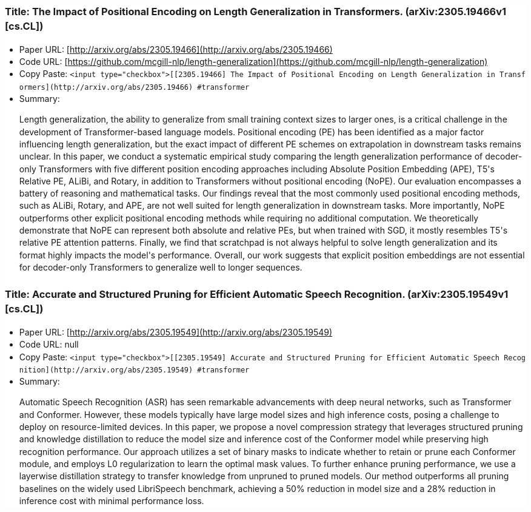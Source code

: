 ### Title: The Impact of Positional Encoding on Length Generalization in Transformers. (arXiv:2305.19466v1 [cs.CL])
* Paper URL: [http://arxiv.org/abs/2305.19466](http://arxiv.org/abs/2305.19466)
* Code URL: [https://github.com/mcgill-nlp/length-generalization](https://github.com/mcgill-nlp/length-generalization)
* Copy Paste: `<input type="checkbox">[[2305.19466] The Impact of Positional Encoding on Length Generalization in Transformers](http://arxiv.org/abs/2305.19466) #transformer`
* Summary: <p>Length generalization, the ability to generalize from small training context
sizes to larger ones, is a critical challenge in the development of
Transformer-based language models. Positional encoding (PE) has been identified
as a major factor influencing length generalization, but the exact impact of
different PE schemes on extrapolation in downstream tasks remains unclear. In
this paper, we conduct a systematic empirical study comparing the length
generalization performance of decoder-only Transformers with five different
position encoding approaches including Absolute Position Embedding (APE), T5's
Relative PE, ALiBi, and Rotary, in addition to Transformers without positional
encoding (NoPE). Our evaluation encompasses a battery of reasoning and
mathematical tasks. Our findings reveal that the most commonly used positional
encoding methods, such as ALiBi, Rotary, and APE, are not well suited for
length generalization in downstream tasks. More importantly, NoPE outperforms
other explicit positional encoding methods while requiring no additional
computation. We theoretically demonstrate that NoPE can represent both absolute
and relative PEs, but when trained with SGD, it mostly resembles T5's relative
PE attention patterns. Finally, we find that scratchpad is not always helpful
to solve length generalization and its format highly impacts the model's
performance. Overall, our work suggests that explicit position embeddings are
not essential for decoder-only Transformers to generalize well to longer
sequences.
</p>

### Title: Accurate and Structured Pruning for Efficient Automatic Speech Recognition. (arXiv:2305.19549v1 [cs.CL])
* Paper URL: [http://arxiv.org/abs/2305.19549](http://arxiv.org/abs/2305.19549)
* Code URL: null
* Copy Paste: `<input type="checkbox">[[2305.19549] Accurate and Structured Pruning for Efficient Automatic Speech Recognition](http://arxiv.org/abs/2305.19549) #transformer`
* Summary: <p>Automatic Speech Recognition (ASR) has seen remarkable advancements with deep
neural networks, such as Transformer and Conformer. However, these models
typically have large model sizes and high inference costs, posing a challenge
to deploy on resource-limited devices. In this paper, we propose a novel
compression strategy that leverages structured pruning and knowledge
distillation to reduce the model size and inference cost of the Conformer model
while preserving high recognition performance. Our approach utilizes a set of
binary masks to indicate whether to retain or prune each Conformer module, and
employs L0 regularization to learn the optimal mask values. To further enhance
pruning performance, we use a layerwise distillation strategy to transfer
knowledge from unpruned to pruned models. Our method outperforms all pruning
baselines on the widely used LibriSpeech benchmark, achieving a 50% reduction
in model size and a 28% reduction in inference cost with minimal performance
loss.
</p>
